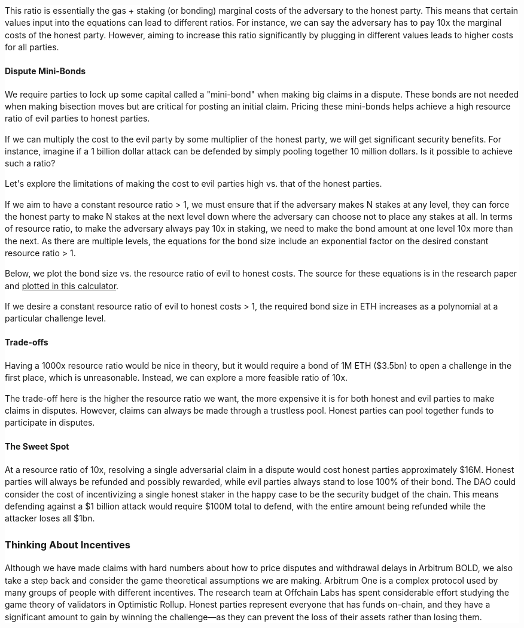 This ratio is essentially the gas + staking (or bonding) marginal costs of the adversary to the honest party. This means that certain values input into the equations can lead to different ratios. For instance, we can say the adversary has to pay 10x the marginal costs of the honest party. However, aiming to increase this ratio significantly by plugging in different values leads to higher costs for all parties.

#### Dispute Mini-Bonds

We require parties to lock up some capital called a "mini-bond" when making big claims in a dispute. These bonds are not needed when making bisection moves but are critical for posting an initial claim. Pricing these mini-bonds helps achieve a high resource ratio of evil parties to honest parties.

If we can multiply the cost to the evil party by some multiplier of the honest party, we will get significant security benefits. For instance, imagine if a 1 billion dollar attack can be defended by simply pooling together 10 million dollars. Is it possible to achieve such a ratio?

Let's explore the limitations of making the cost to evil parties high vs. that of the honest parties.

If we aim to have a constant resource ratio > 1, we must ensure that if the adversary makes N stakes at any level, they can force the honest party to make N stakes at the next level down where the adversary can choose not to place any stakes at all. In terms of resource ratio, to make the adversary always pay 10x in staking, we need to make the bond amount at one level 10x more than the next. As there are multiple levels, the equations for the bond size include an exponential factor on the desired constant resource ratio > 1.

Below, we plot the bond size vs. the resource ratio of evil to honest costs. The source for these equations is in the research paper and [plotted in this calculator](https://www.desmos.com/calculator/digjlq4vly).

If we desire a constant resource ratio of evil to honest costs > 1, the required bond size in ETH increases as a polynomial at a particular challenge level.

#### Trade-offs

Having a 1000x resource ratio would be nice in theory, but it would require a bond of 1M ETH ($3.5bn) to open a challenge in the first place, which is unreasonable. Instead, we can explore a more feasible ratio of 10x.

The trade-off here is the higher the resource ratio we want, the more expensive it is for both honest and evil parties to make claims in disputes. However, claims can always be made through a trustless pool. Honest parties can pool together funds to participate in disputes.

#### The Sweet Spot

At a resource ratio of 10x, resolving a single adversarial claim in a dispute would cost honest parties approximately $16M. Honest parties will always be refunded and possibly rewarded, while evil parties always stand to lose 100% of their bond. The DAO could consider the cost of incentivizing a single honest staker in the happy case to be the security budget of the chain. This means defending against a $1 billion attack would require $100M total to defend, with the entire amount being refunded while the attacker loses all $1bn.

### Thinking About Incentives

Although we have made claims with hard numbers about how to price disputes and withdrawal delays in Arbitrum BOLD, we also take a step back and consider the game theoretical assumptions we are making. Arbitrum One is a complex protocol used by many groups of people with different incentives. The research team at Offchain Labs has spent considerable effort studying the game theory of validators in Optimistic Rollup. Honest parties represent everyone that has funds on-chain, and they have a significant amount to gain by winning the challenge—as they can prevent the loss of their assets rather than losing them.
